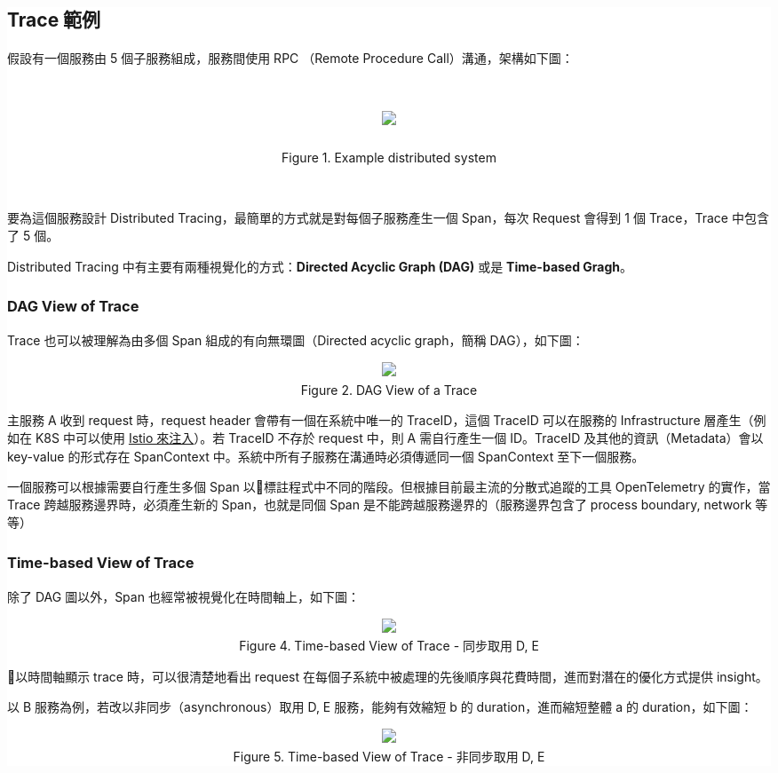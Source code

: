
## Trace 範例

假設有一個服務由 5 個子服務組成，服務間使用 RPC （Remote Procedure Call）溝通，架構如下圖：

<div style="text-align:center;padding: 20px 0;">
<figure class="image">
<img style="width:50%;margin-bottom:22px;" src="/blog/2020/07/20/distributed-tracing-1/services.png">
  <figcaption>Figure 1. Example distributed system</figcaption>
</figure>

</div>

要為這個服務設計 Distributed Tracing，最簡單的方式就是對每個子服務產生一個 Span，每次 Request 會得到 1 個 Trace，Trace 中包含了 5 個。

Distributed Tracing 中有主要有兩種視覺化的方式：**Directed Acyclic Graph (DAG)** 或是 **Time-based Gragh**。

### DAG View of Trace

Trace 也可以被理解為由多個 Span 組成的有向無環圖（Directed acyclic graph，簡稱 DAG），如下圖：


<div style="text-align:center;width:100%;">
<figure class="image">
<img style="width:50%;margin-bottom:0px;" src="/blog/2020/07/20/distributed-tracing-1/span-DAG.png">
  <figcaption>Figure 2. DAG View of a Trace </figcaption>
</figure>
</div>



主服務 A 收到 request 時，request header 會帶有一個在系統中唯一的 TraceID，這個 TraceID 可以在服務的 Infrastructure 層產生（例如在 K8S 中可以使用 [Istio 來注入](https://istio.io/latest/docs/tasks/observability/distributed-tracing/overview/)）。若 TraceID 不存於 request 中，則 A 需自行產生一個 ID。TraceID 及其他的資訊（Metadata）會以 key-value 的形式存在 SpanContext 中。系統中所有子服務在溝通時必須傳遞同一個 SpanContext 至下一個服務。

一個服務可以根據需要自行產生多個 Span 以標註程式中不同的階段。但根據目前最主流的分散式追蹤的工具 OpenTelemetry 的實作，當 Trace 跨越服務邊界時，必須產生新的 Span，也就是同個 Span 是不能跨越服務邊界的（服務邊界包含了 process boundary, network 等等）

### Time-based View of Trace

除了 DAG 圖以外，Span 也經常被視覺化在時間軸上，如下圖：
<div style="text-align:center;width:100%;">
<figure class="image">
<img style="width:70%;margin-bottom:0px;" src="/blog/2020/07/20/distributed-tracing-1/sync-services.png">
  <figcaption>Figure 4. Time-based View of Trace - 同步取用 D, E </figcaption>
</figure>
</div>

以時間軸顯示 trace 時，可以很清楚地看出 request 在每個子系統中被處理的先後順序與花費時間，進而對潛在的優化方式提供 insight。

以 B 服務為例，若改以非同步（asynchronous）取用 D, E 服務，能夠有效縮短 b 的 duration，進而縮短整體 a 的 duration，如下圖：

<div style="text-align:center;width:100%;">
<figure class="image">
<img style="width:70%;margin-bottom:0px;" src="/blog/2020/07/20/distributed-tracing-1/async-services.png">
  <figcaption>Figure 5. Time-based View of Trace - 非同步取用 D, E </figcaption>
</figure>
</div>
